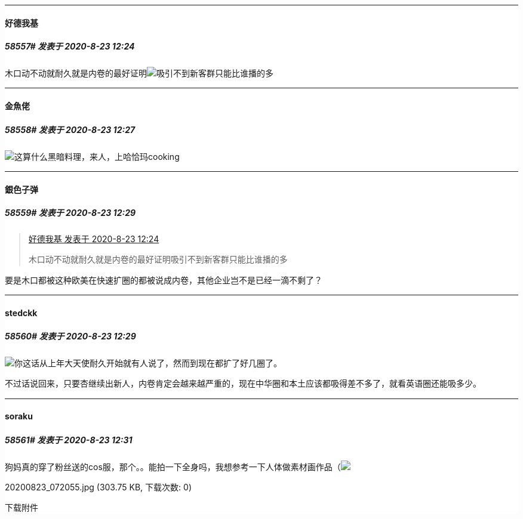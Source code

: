 
*****

####  好德我基  
##### 58557#       发表于 2020-8-23 12:24


木口动不动就耐久就是内卷的最好证明<img src="https://static.saraba1st.com/image/smiley/face2017/037.png" referrerpolicy="no-referrer">吸引不到新客群只能比谁播的多


*****

####  金魚佬  
##### 58558#       发表于 2020-8-23 12:27


<img src="https://static.saraba1st.com/image/smiley/face2017/037.png" referrerpolicy="no-referrer">这算什么黑暗料理，来人，上哈恰玛cooking


*****

####  銀色子弹  
##### 58559#       发表于 2020-8-23 12:29


<blockquote><a href="httphttps://bbs.saraba1st.com/2b/forum.php?mod=redirect&amp;goto=findpost&amp;pid=48524245&amp;ptid=1941579" target="_blank">好德我基 发表于 2020-8-23 12:24</a>

木口动不动就耐久就是内卷的最好证明吸引不到新客群只能比谁播的多</blockquote>
要是木口都被这种欧美在快速扩圈的都被说成内卷，其他企业岂不是已经一滴不剩了？


*****

####  stedckk  
##### 58560#       发表于 2020-8-23 12:29


<img src="https://static.saraba1st.com/image/smiley/face2017/037.png" referrerpolicy="no-referrer">你这话从上年大天使耐久开始就有人说了，然而到现在都扩了好几圈了。

不过话说回来，只要杏继续出新人，内卷肯定会越来越严重的，现在中华圈和本土应该都吸得差不多了，就看英语圈还能吸多少。


*****

####  soraku  
##### 58561#       发表于 2020-8-23 12:31


狗妈真的穿了粉丝送的cos服，那个。。能拍一下全身吗，我想参考一下人体做素材画作品（<img src="https://static.saraba1st.com/image/smiley/face2017/037.png" referrerpolicy="no-referrer">


20200823_072055.jpg
(303.75 KB, 下载次数: 0)


下载附件

